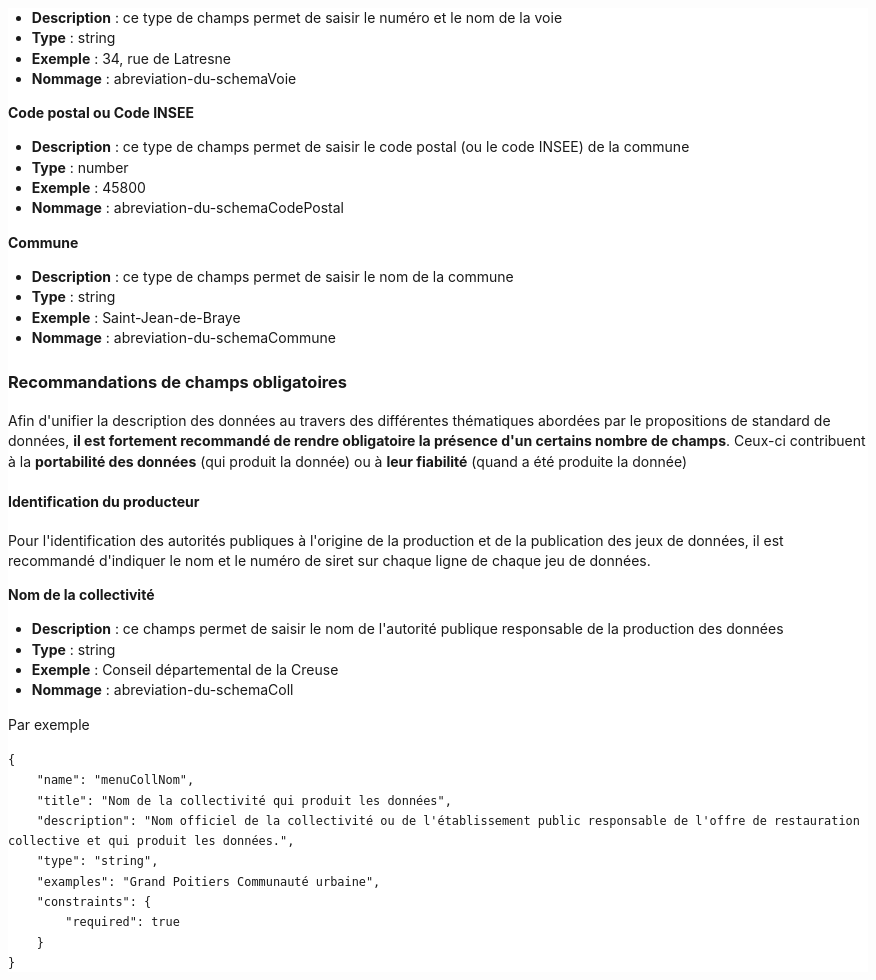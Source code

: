 * **Description** : ce type de champs permet de saisir le numéro et le nom de la voie
* **Type** : string
* **Exemple** : 34, rue de Latresne
* **Nommage** : abreviation-du-schemaVoie

**Code postal ou Code INSEE**

* **Description** : ce type de champs permet de saisir le code postal (ou le code INSEE) de la commune
* **Type** : number
* **Exemple** : 45800
* **Nommage** : abreviation-du-schemaCodePostal

**Commune**

* **Description** : ce type de champs permet de saisir le nom de la commune
* **Type** : string
* **Exemple** : Saint-Jean-de-Braye
* **Nommage** : abreviation-du-schemaCommune

### Recommandations de champs obligatoires <a href="#recommandations-de-champs-obligatoires" id="recommandations-de-champs-obligatoires"></a>

Afin d'unifier la description des données au travers des différentes thématiques abordées par le propositions de standard de données, **il est fortement recommandé de rendre obligatoire la présence d'un certains nombre de champs**. Ceux-ci contribuent à la **portabilité des données** (qui produit la donnée) ou à **leur fiabilité** (quand a été produite la donnée)

#### Identification du producteur <a href="#identification-du-producteur" id="identification-du-producteur"></a>

Pour l'identification des autorités publiques à l'origine de la production et de la publication des jeux de données, il est recommandé d'indiquer le nom et le numéro de siret sur chaque ligne de chaque jeu de données.

**Nom de la collectivité**

* **Description** : ce champs permet de saisir le nom de l'autorité publique responsable de la production des données
* **Type** : string
* **Exemple** : Conseil départemental de la Creuse
* **Nommage** : abreviation-du-schemaColl

Par exemple

```
{
    "name": "menuCollNom",
    "title": "Nom de la collectivité qui produit les données",
    "description": "Nom officiel de la collectivité ou de l'établissement public responsable de l'offre de restauration collective et qui produit les données.",
    "type": "string",
    "examples": "Grand Poitiers Communauté urbaine",
    "constraints": {
        "required": true 
    }
}
```
